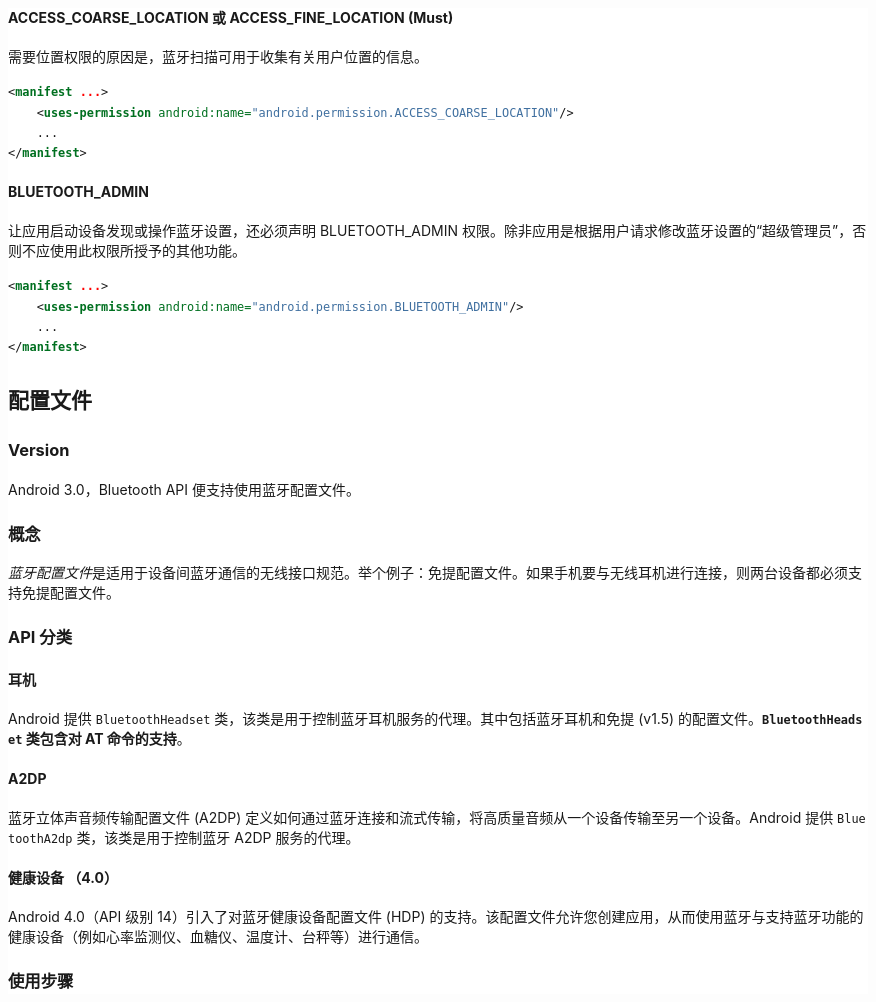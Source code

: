 

#### ACCESS_COARSE_LOCATION 或 ACCESS_FINE_LOCATION	(Must)

需要位置权限的原因是，蓝牙扫描可用于收集有关用户位置的信息。

```xml
<manifest ...>
    <uses-permission android:name="android.permission.ACCESS_COARSE_LOCATION"/>
    ...
</manifest>
```



#### BLUETOOTH_ADMIN

让应用启动设备发现或操作蓝牙设置，还必须声明 BLUETOOTH_ADMIN 权限。除非应用是根据用户请求修改蓝牙设置的“超级管理员”，否则不应使用此权限所授予的其他功能。

```xml
<manifest ...>
    <uses-permission android:name="android.permission.BLUETOOTH_ADMIN"/>
    ...
</manifest>
```



## 配置文件

### Version

Android 3.0，Bluetooth API 便支持使用蓝牙配置文件。

### 概念

*蓝牙配置文件*是适用于设备间蓝牙通信的无线接口规范。举个例子：免提配置文件。如果手机要与无线耳机进行连接，则两台设备都必须支持免提配置文件。

### API 分类

#### 耳机

Android 提供 `BluetoothHeadset` 类，该类是用于控制蓝牙耳机服务的代理。其中包括蓝牙耳机和免提 (v1.5) 的配置文件。**`BluetoothHeadset` 类包含对 AT 命令的支持**。

#### A2DP

蓝牙立体声音频传输配置文件 (A2DP) 定义如何通过蓝牙连接和流式传输，将高质量音频从一个设备传输至另一个设备。Android 提供 `BluetoothA2dp` 类，该类是用于控制蓝牙 A2DP 服务的代理。

#### 健康设备 （4.0）

Android 4.0（API 级别 14）引入了对蓝牙健康设备配置文件 (HDP) 的支持。该配置文件允许您创建应用，从而使用蓝牙与支持蓝牙功能的健康设备（例如心率监测仪、血糖仪、温度计、台秤等）进行通信。

### 使用步骤
